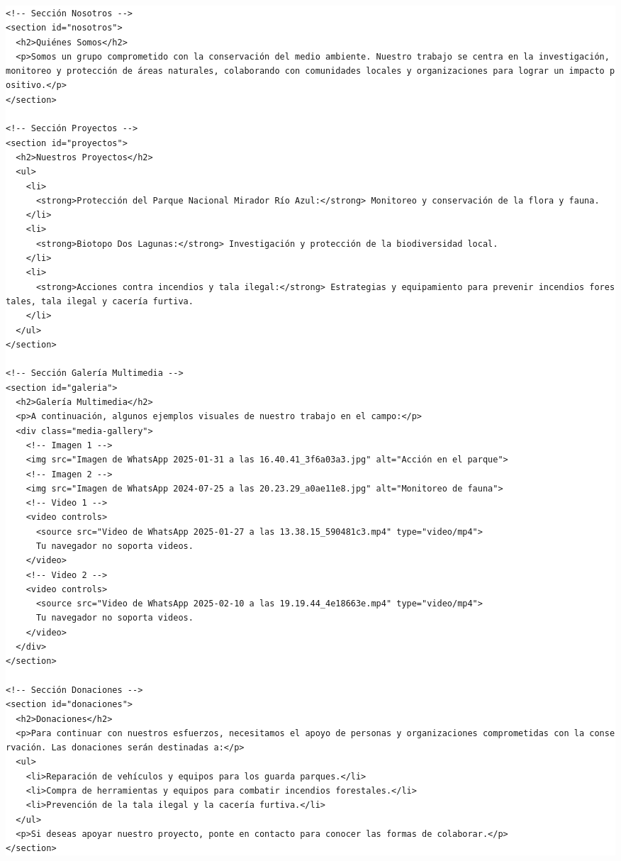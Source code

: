     <!-- Sección Nosotros -->
    <section id="nosotros">
      <h2>Quiénes Somos</h2>
      <p>Somos un grupo comprometido con la conservación del medio ambiente. Nuestro trabajo se centra en la investigación, monitoreo y protección de áreas naturales, colaborando con comunidades locales y organizaciones para lograr un impacto positivo.</p>
    </section>
    
    <!-- Sección Proyectos -->
    <section id="proyectos">
      <h2>Nuestros Proyectos</h2>
      <ul>
        <li>
          <strong>Protección del Parque Nacional Mirador Río Azul:</strong> Monitoreo y conservación de la flora y fauna.
        </li>
        <li>
          <strong>Biotopo Dos Lagunas:</strong> Investigación y protección de la biodiversidad local.
        </li>
        <li>
          <strong>Acciones contra incendios y tala ilegal:</strong> Estrategias y equipamiento para prevenir incendios forestales, tala ilegal y cacería furtiva.
        </li>
      </ul>
    </section>
    
    <!-- Sección Galería Multimedia -->
    <section id="galeria">
      <h2>Galería Multimedia</h2>
      <p>A continuación, algunos ejemplos visuales de nuestro trabajo en el campo:</p>
      <div class="media-gallery">
        <!-- Imagen 1 -->
        <img src="Imagen de WhatsApp 2025-01-31 a las 16.40.41_3f6a03a3.jpg" alt="Acción en el parque">
        <!-- Imagen 2 -->
        <img src="Imagen de WhatsApp 2024-07-25 a las 20.23.29_a0ae11e8.jpg" alt="Monitoreo de fauna">
        <!-- Video 1 -->
        <video controls>
          <source src="Video de WhatsApp 2025-01-27 a las 13.38.15_590481c3.mp4" type="video/mp4">
          Tu navegador no soporta videos.
        </video>
        <!-- Video 2 -->
        <video controls>
          <source src="Video de WhatsApp 2025-02-10 a las 19.19.44_4e18663e.mp4" type="video/mp4">
          Tu navegador no soporta videos.
        </video>
      </div>
    </section>
    
    <!-- Sección Donaciones -->
    <section id="donaciones">
      <h2>Donaciones</h2>
      <p>Para continuar con nuestros esfuerzos, necesitamos el apoyo de personas y organizaciones comprometidas con la conservación. Las donaciones serán destinadas a:</p>
      <ul>
        <li>Reparación de vehículos y equipos para los guarda parques.</li>
        <li>Compra de herramientas y equipos para combatir incendios forestales.</li>
        <li>Prevención de la tala ilegal y la cacería furtiva.</li>
      </ul>
      <p>Si deseas apoyar nuestro proyecto, ponte en contacto para conocer las formas de colaborar.</p>
    </section>
    